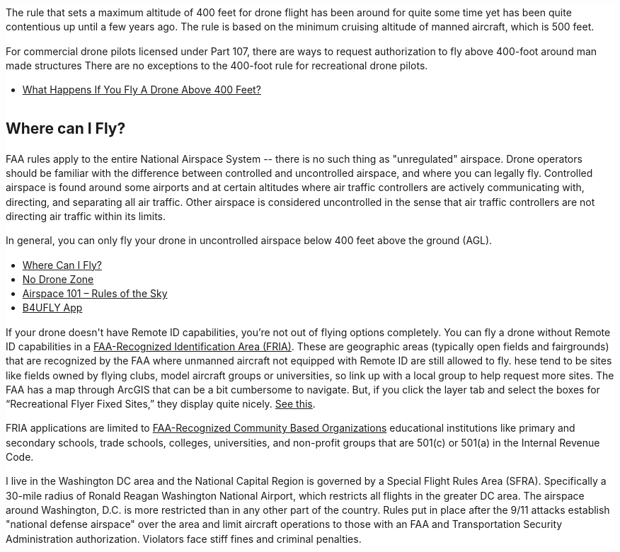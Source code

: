 The rule that sets a maximum altitude of 400 feet for drone flight has been around for quite some time
yet has been quite contentious up until a few years ago.
The rule is based on the minimum cruising altitude of manned aircraft, which is 500 feet.

For commercial drone pilots licensed under Part 107,
there are ways to request authorization to fly above 400-foot around man made structures
There are no exceptions to the 400-foot rule for recreational drone pilots.

- [What Happens If You Fly A Drone Above 400 Feet?](https://pilotinstitute.com/drones-above-400-feet/)

## Where can I Fly?

FAA rules apply to the entire National Airspace System -- there is no such thing as "unregulated" airspace. Drone operators should be familiar with the difference between controlled and uncontrolled airspace, and where you can legally fly. Controlled airspace is found around some airports and at certain altitudes where air traffic controllers are actively communicating with, directing, and separating all air traffic. Other airspace is considered uncontrolled in the sense that air traffic controllers are not directing air traffic within its limits.

In general, you can only fly your drone in uncontrolled airspace below 400 feet above the ground (AGL).

- [Where Can I Fly?](https://www.faa.gov/uas/getting_started/where_can_i_fly)
- [No Drone Zone](https://www.faa.gov/uas/resources/community_engagement/no_drone_zone)
- [Airspace 101 – Rules of the Sky](https://www.faa.gov/uas/getting_started/where_can_i_fly/airspace_101)
- [B4UFLY App](https://www.faa.gov/uas/getting_started/b4ufly)

If your drone doesn't have Remote ID capabilities, you’re not out of flying options completely.
You can fly a drone without Remote ID capabilities in a [FAA-Recognized Identification Area (FRIA)][11].
These are geographic areas (typically open fields and fairgrounds) that are recognized by the FAA where unmanned aircraft not equipped with Remote ID are still allowed to fly.
hese tend to be sites like fields owned by flying clubs, model aircraft groups or universities, so link up with a local group to help request more sites.
The FAA has a map through ArcGIS that can be a bit cumbersome to navigate. But, if you click the layer tab and select the boxes for “Recreational Flyer Fixed Sites,” they display quite nicely.
[See this][25].

FRIA applications are limited to [FAA-Recognized Community Based Organizations][12] educational institutions like primary and secondary schools, trade schools, colleges, universities,
and non-profit groups that are 501(c) or 501(a) in the Internal Revenue Code.

I live in the Washington DC area and the National Capital Region is governed by a Special Flight Rules Area (SFRA).
Specifically a 30-mile radius of Ronald Reagan Washington National Airport,
which restricts all flights in the greater DC area.
The airspace around Washington, D.C. is more restricted than in any other part of the country. Rules put in place after the 9/11 attacks establish "national defense airspace" over the area and limit aircraft operations to those with an FAA and Transportation Security Administration authorization. Violators face stiff fines and criminal penalties.


[01]: https://www.digitaltrends.com/cool-tech/history-of-drones/
[02]: https://thedroneracingleague.com/learn-more/
[03]: https://en.wikipedia.org/wiki/Theory_of_operation
[04]: https://www.faa.gov/uas/recreational_flyers/knowledge_test_updates
[05]: https://www.faa.gov/uas/recreational_flyers/knowledge_test_updates#TAs
[06]: https://www.faa.gov/uas/recreational_flyers
[07]: https://www.ecfr.gov/current/title-14/chapter-I/subchapter-F/part-107
[08]: https://www.faa.gov/uas/getting_started/user_identification_tool
[09]: https://faadronezone-access.faa.gov/#/
[10]: https://www.faa.gov/uas/resources/community_engagement/no_drone_zone
[11]: https://www.faa.gov/uas/getting_started/remote_id/fria
[12]: https://www.faa.gov/uas/recreationalfliers/faa-recognized-community-based-organizations
[13]: https://udds-faa.opendata.arcgis.com/datasets/faa::recreational-flyer-fixed-sites/about
[14]: https://www.faa.gov/
[15]: https://www.tinywhoop.com/
[16]: https://www.fcc.gov/
[17]: https://www.arrl.org/ham-radio-licenses
[18]: https://hamradioprep.com/find-an-exam-near-you/
[19]: https://www.faa.gov/uas
[20]: https://www.youtube.com/@PilotInstitute/playlists
[21]: https://www.arrl.org/getting-your-technician-license
[22]: https://www.arrl.org/part-97-text
[23]: https://trust.pilotinstitute.com/
[24]: https://fpvfc.org/safety-guidelines
[25]: https://faa.maps.arcgis.com/apps/webappviewer/index.html?id=9c2e4406710048e19806ebf6a06754ad
[26]: https://fpvfc.org/laanc
[27]: https://www.faa.gov/uas/getting_started/laanc
[28]: https://fpvfc.org/fpv-frequency-chart
[29]: https://www.youtube.com/watch?v=6-yhHfuw1kI
[30]: https://www.dji.com/dji-fpv
[31]: https://pilotinstitute.com/course/recreational-flying-made-easy/
[32]: https://www.youtube.com/playlist?list=PLnYtsynU6-5gkolpPFRDmjicgSWSYliBh
[33]: https://trust.pilotinstitute.com/